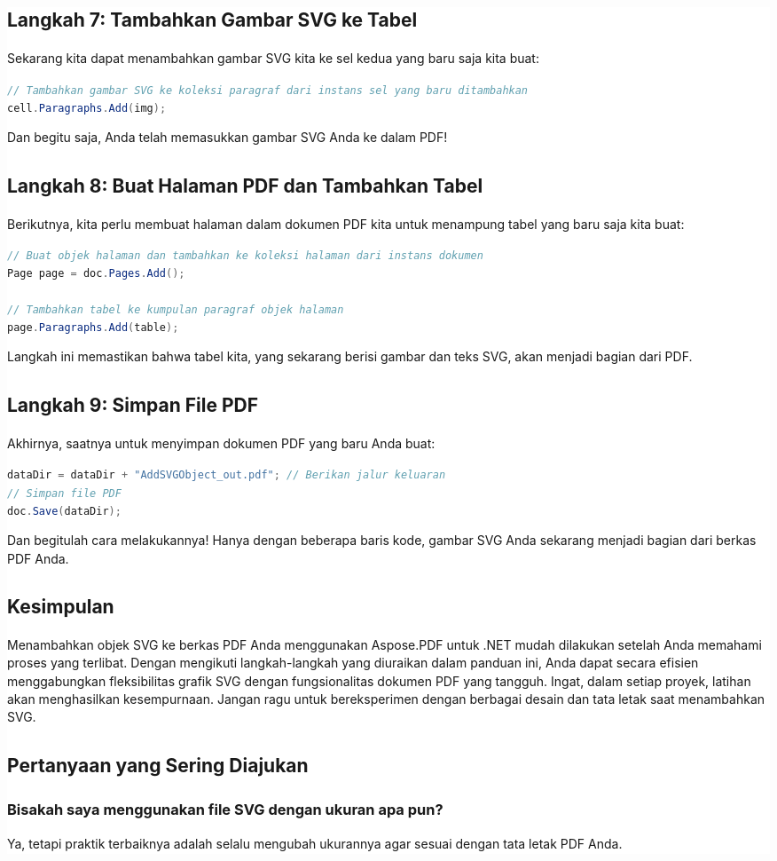 ## Langkah 7: Tambahkan Gambar SVG ke Tabel

Sekarang kita dapat menambahkan gambar SVG kita ke sel kedua yang baru saja kita buat:

```csharp
// Tambahkan gambar SVG ke koleksi paragraf dari instans sel yang baru ditambahkan
cell.Paragraphs.Add(img);
```

Dan begitu saja, Anda telah memasukkan gambar SVG Anda ke dalam PDF!

## Langkah 8: Buat Halaman PDF dan Tambahkan Tabel

Berikutnya, kita perlu membuat halaman dalam dokumen PDF kita untuk menampung tabel yang baru saja kita buat:

```csharp
// Buat objek halaman dan tambahkan ke koleksi halaman dari instans dokumen
Page page = doc.Pages.Add();

// Tambahkan tabel ke kumpulan paragraf objek halaman
page.Paragraphs.Add(table);
```

Langkah ini memastikan bahwa tabel kita, yang sekarang berisi gambar dan teks SVG, akan menjadi bagian dari PDF.

## Langkah 9: Simpan File PDF

Akhirnya, saatnya untuk menyimpan dokumen PDF yang baru Anda buat:

```csharp
dataDir = dataDir + "AddSVGObject_out.pdf"; // Berikan jalur keluaran
// Simpan file PDF
doc.Save(dataDir);
```

Dan begitulah cara melakukannya! Hanya dengan beberapa baris kode, gambar SVG Anda sekarang menjadi bagian dari berkas PDF Anda.

## Kesimpulan

Menambahkan objek SVG ke berkas PDF Anda menggunakan Aspose.PDF untuk .NET mudah dilakukan setelah Anda memahami proses yang terlibat. Dengan mengikuti langkah-langkah yang diuraikan dalam panduan ini, Anda dapat secara efisien menggabungkan fleksibilitas grafik SVG dengan fungsionalitas dokumen PDF yang tangguh. Ingat, dalam setiap proyek, latihan akan menghasilkan kesempurnaan. Jangan ragu untuk bereksperimen dengan berbagai desain dan tata letak saat menambahkan SVG.

## Pertanyaan yang Sering Diajukan

### Bisakah saya menggunakan file SVG dengan ukuran apa pun?
Ya, tetapi praktik terbaiknya adalah selalu mengubah ukurannya agar sesuai dengan tata letak PDF Anda.
